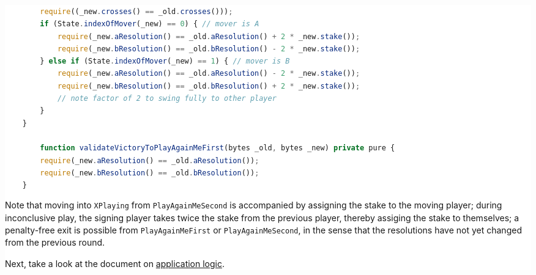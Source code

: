 ```typescript
        require((_new.crosses() == _old.crosses()));   
        if (State.indexOfMover(_new) == 0) { // mover is A
            require(_new.aResolution() == _old.aResolution() + 2 * _new.stake()); 
            require(_new.bResolution() == _old.bResolution() - 2 * _new.stake());
        } else if (State.indexOfMover(_new) == 1) { // mover is B
            require(_new.aResolution() == _old.aResolution() - 2 * _new.stake());
            require(_new.bResolution() == _old.bResolution() + 2 * _new.stake());
            // note factor of 2 to swing fully to other player
        } 
    }

        function validateVictoryToPlayAgainMeFirst(bytes _old, bytes _new) private pure {
        require(_new.aResolution() == _old.aResolution());
        require(_new.bResolution() == _old.bResolution());
    }

```

Note that moving into `XPlaying` from `PlayAgainMeSecond` is accompanied by assigning the stake to the moving player; during inconclusive play, the signing player takes twice the stake from the previous player, thereby assiging the stake to themselves; a penalty-free exit is possible from `PlayAgainMeFirst` or `PlayAgainMeSecond`, in the sense that the resolutions have not yet changed from the previous round.

Next, take a look at the document on [application logic](./app_logic.md).
